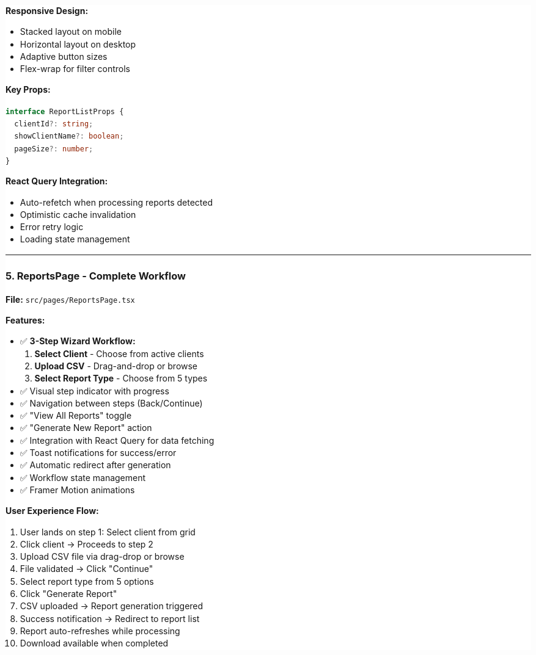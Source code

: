**Responsive Design:**
- Stacked layout on mobile
- Horizontal layout on desktop
- Adaptive button sizes
- Flex-wrap for filter controls

**Key Props:**
```typescript
interface ReportListProps {
  clientId?: string;
  showClientName?: boolean;
  pageSize?: number;
}
```

**React Query Integration:**
- Auto-refetch when processing reports detected
- Optimistic cache invalidation
- Error retry logic
- Loading state management

---

### 5. ReportsPage - Complete Workflow

**File:** `src/pages/ReportsPage.tsx`

**Features:**
- ✅ **3-Step Wizard Workflow:**
  1. **Select Client** - Choose from active clients
  2. **Upload CSV** - Drag-and-drop or browse
  3. **Select Report Type** - Choose from 5 types
- ✅ Visual step indicator with progress
- ✅ Navigation between steps (Back/Continue)
- ✅ "View All Reports" toggle
- ✅ "Generate New Report" action
- ✅ Integration with React Query for data fetching
- ✅ Toast notifications for success/error
- ✅ Automatic redirect after generation
- ✅ Workflow state management
- ✅ Framer Motion animations

**User Experience Flow:**
1. User lands on step 1: Select client from grid
2. Click client → Proceeds to step 2
3. Upload CSV file via drag-drop or browse
4. File validated → Click "Continue"
5. Select report type from 5 options
6. Click "Generate Report"
7. CSV uploaded → Report generation triggered
8. Success notification → Redirect to report list
9. Report auto-refreshes while processing
10. Download available when completed
